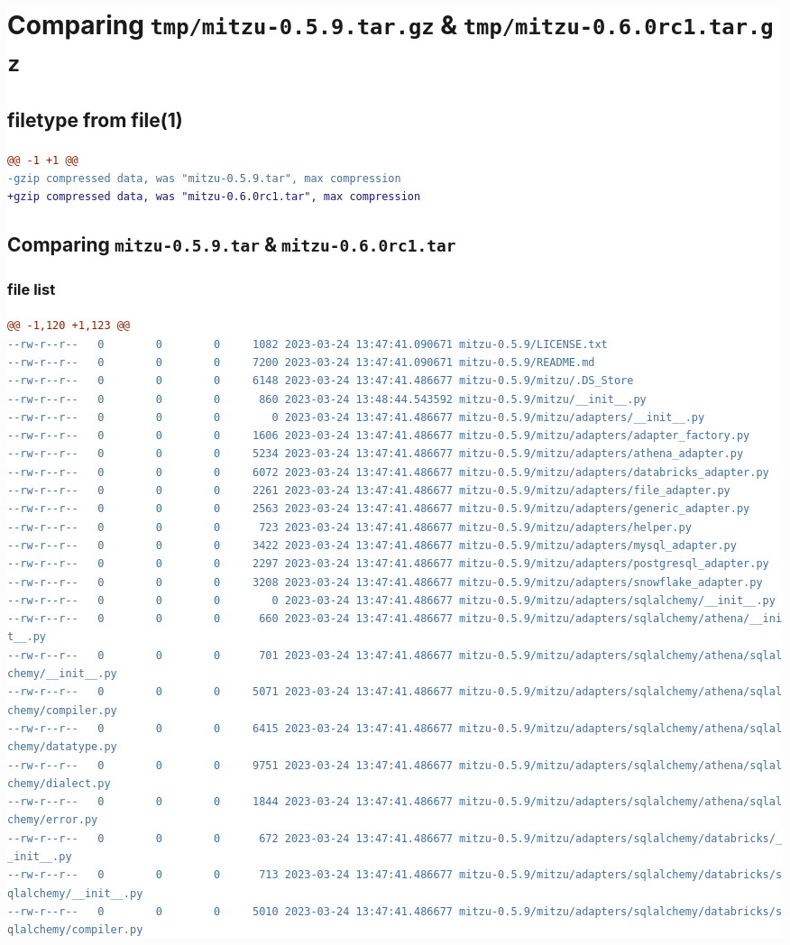 # Comparing `tmp/mitzu-0.5.9.tar.gz` & `tmp/mitzu-0.6.0rc1.tar.gz`

## filetype from file(1)

```diff
@@ -1 +1 @@
-gzip compressed data, was "mitzu-0.5.9.tar", max compression
+gzip compressed data, was "mitzu-0.6.0rc1.tar", max compression
```

## Comparing `mitzu-0.5.9.tar` & `mitzu-0.6.0rc1.tar`

### file list

```diff
@@ -1,120 +1,123 @@
--rw-r--r--   0        0        0     1082 2023-03-24 13:47:41.090671 mitzu-0.5.9/LICENSE.txt
--rw-r--r--   0        0        0     7200 2023-03-24 13:47:41.090671 mitzu-0.5.9/README.md
--rw-r--r--   0        0        0     6148 2023-03-24 13:47:41.486677 mitzu-0.5.9/mitzu/.DS_Store
--rw-r--r--   0        0        0      860 2023-03-24 13:48:44.543592 mitzu-0.5.9/mitzu/__init__.py
--rw-r--r--   0        0        0        0 2023-03-24 13:47:41.486677 mitzu-0.5.9/mitzu/adapters/__init__.py
--rw-r--r--   0        0        0     1606 2023-03-24 13:47:41.486677 mitzu-0.5.9/mitzu/adapters/adapter_factory.py
--rw-r--r--   0        0        0     5234 2023-03-24 13:47:41.486677 mitzu-0.5.9/mitzu/adapters/athena_adapter.py
--rw-r--r--   0        0        0     6072 2023-03-24 13:47:41.486677 mitzu-0.5.9/mitzu/adapters/databricks_adapter.py
--rw-r--r--   0        0        0     2261 2023-03-24 13:47:41.486677 mitzu-0.5.9/mitzu/adapters/file_adapter.py
--rw-r--r--   0        0        0     2563 2023-03-24 13:47:41.486677 mitzu-0.5.9/mitzu/adapters/generic_adapter.py
--rw-r--r--   0        0        0      723 2023-03-24 13:47:41.486677 mitzu-0.5.9/mitzu/adapters/helper.py
--rw-r--r--   0        0        0     3422 2023-03-24 13:47:41.486677 mitzu-0.5.9/mitzu/adapters/mysql_adapter.py
--rw-r--r--   0        0        0     2297 2023-03-24 13:47:41.486677 mitzu-0.5.9/mitzu/adapters/postgresql_adapter.py
--rw-r--r--   0        0        0     3208 2023-03-24 13:47:41.486677 mitzu-0.5.9/mitzu/adapters/snowflake_adapter.py
--rw-r--r--   0        0        0        0 2023-03-24 13:47:41.486677 mitzu-0.5.9/mitzu/adapters/sqlalchemy/__init__.py
--rw-r--r--   0        0        0      660 2023-03-24 13:47:41.486677 mitzu-0.5.9/mitzu/adapters/sqlalchemy/athena/__init__.py
--rw-r--r--   0        0        0      701 2023-03-24 13:47:41.486677 mitzu-0.5.9/mitzu/adapters/sqlalchemy/athena/sqlalchemy/__init__.py
--rw-r--r--   0        0        0     5071 2023-03-24 13:47:41.486677 mitzu-0.5.9/mitzu/adapters/sqlalchemy/athena/sqlalchemy/compiler.py
--rw-r--r--   0        0        0     6415 2023-03-24 13:47:41.486677 mitzu-0.5.9/mitzu/adapters/sqlalchemy/athena/sqlalchemy/datatype.py
--rw-r--r--   0        0        0     9751 2023-03-24 13:47:41.486677 mitzu-0.5.9/mitzu/adapters/sqlalchemy/athena/sqlalchemy/dialect.py
--rw-r--r--   0        0        0     1844 2023-03-24 13:47:41.486677 mitzu-0.5.9/mitzu/adapters/sqlalchemy/athena/sqlalchemy/error.py
--rw-r--r--   0        0        0      672 2023-03-24 13:47:41.486677 mitzu-0.5.9/mitzu/adapters/sqlalchemy/databricks/__init__.py
--rw-r--r--   0        0        0      713 2023-03-24 13:47:41.486677 mitzu-0.5.9/mitzu/adapters/sqlalchemy/databricks/sqlalchemy/__init__.py
--rw-r--r--   0        0        0     5010 2023-03-24 13:47:41.486677 mitzu-0.5.9/mitzu/adapters/sqlalchemy/databricks/sqlalchemy/compiler.py
```